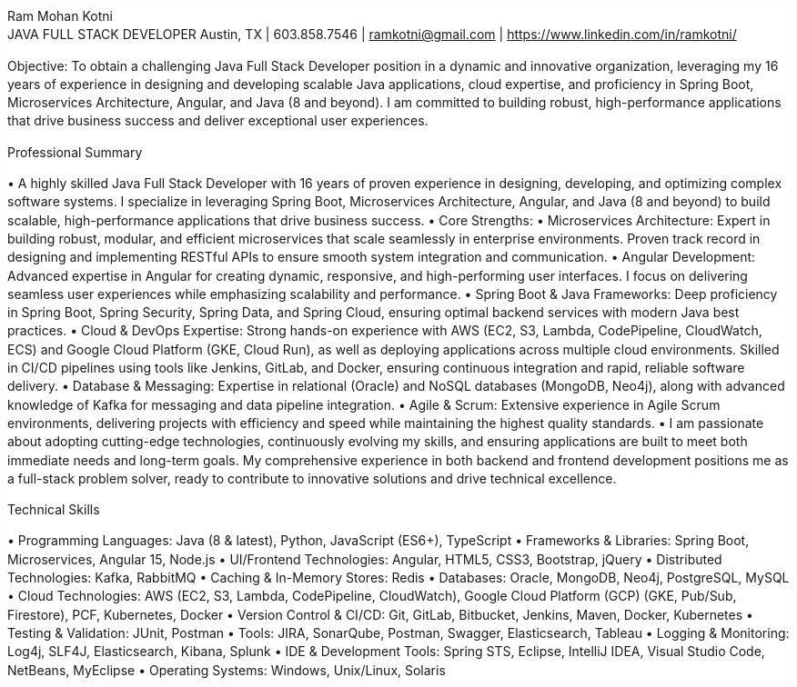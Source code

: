Ram Mohan Kotni  
JAVA FULL STACK DEVELOPER 
Austin, TX | 603.858.7546 | ramkotni@gmail.com | https://www.linkedin.com/in/ramkotni/


Objective:
To obtain a challenging Java Full Stack Developer position in a dynamic and innovative organization, leveraging my 16 years of experience in designing and developing scalable Java applications, cloud expertise, and proficiency in Spring Boot, Microservices Architecture, Angular, and Java (8 and beyond). I am committed to building robust, high-performance applications that drive business success and deliver exceptional user experiences.


Professional Summary 
  
•	A highly skilled Java Full Stack Developer with 16 years of proven experience in designing, developing, and optimizing complex software systems. I specialize in leveraging Spring Boot, Microservices Architecture, Angular, and Java (8 and beyond) to build scalable, high-performance applications that drive business success.
•	Core Strengths:
•	Microservices Architecture: Expert in building robust, modular, and efficient microservices that scale seamlessly in enterprise environments. Proven track record in designing and implementing RESTful APIs to ensure smooth system integration and communication.
•	Angular Development: Advanced expertise in Angular for creating dynamic, responsive, and high-performing user interfaces. I focus on delivering seamless user experiences while emphasizing scalability and performance.
•	Spring Boot & Java Frameworks: Deep proficiency in Spring Boot, Spring Security, Spring Data, and Spring Cloud, ensuring optimal backend services with modern Java best practices.
•	Cloud & DevOps Expertise: Strong hands-on experience with AWS (EC2, S3, Lambda, CodePipeline, CloudWatch, ECS) and Google Cloud Platform (GKE, Cloud Run), as well as deploying applications across multiple cloud environments. Skilled in CI/CD pipelines using tools like Jenkins, GitLab, and Docker, ensuring continuous integration and rapid, reliable software delivery.
•	Database & Messaging: Expertise in relational (Oracle) and NoSQL databases (MongoDB, Neo4j), along with advanced knowledge of Kafka for messaging and data pipeline integration.
•	Agile & Scrum: Extensive experience in Agile Scrum environments, delivering projects with efficiency and speed while maintaining the highest quality standards.
•	I am passionate about adopting cutting-edge technologies, continuously evolving my skills, and ensuring applications are built to meet both immediate needs and long-term goals. My comprehensive experience in both backend and frontend development positions me as a full-stack problem solver, ready to contribute to innovative solutions and drive technical excellence.

 
Technical Skills

•	Programming Languages: Java (8 & latest), Python, JavaScript (ES6+), TypeScript 
•	Frameworks & Libraries: Spring Boot, Microservices, Angular 15, Node.js 
•	UI/Frontend Technologies: Angular, HTML5, CSS3, Bootstrap, jQuery 
•	Distributed Technologies: Kafka, RabbitMQ 
•	Caching & In-Memory Stores: Redis 
•	Databases: Oracle, MongoDB, Neo4j, PostgreSQL, MySQL 
•	Cloud Technologies: AWS (EC2, S3, Lambda, CodePipeline, CloudWatch), Google Cloud Platform (GCP) (GKE, Pub/Sub, Firestore), PCF, Kubernetes, Docker 
•	Version Control & CI/CD: Git, GitLab, Bitbucket, Jenkins, Maven, Docker, Kubernetes 
•	Testing & Validation: JUnit, Postman
•	Tools: JIRA, SonarQube, Postman, Swagger, Elasticsearch, Tableau
•	Logging & Monitoring: Log4j, SLF4J, Elasticsearch, Kibana, Splunk 
•	IDE & Development Tools: Spring STS, Eclipse, IntelliJ IDEA, Visual Studio Code, NetBeans, MyEclipse 
•	Operating Systems: Windows, Unix/Linux, Solaris
